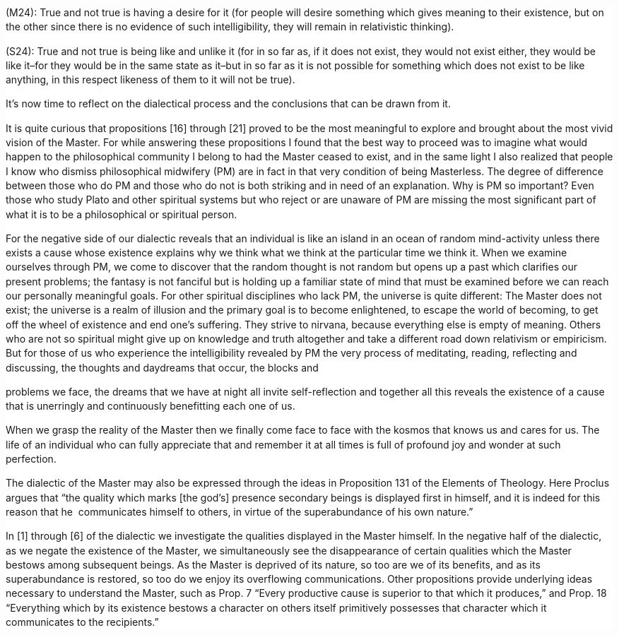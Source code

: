(M24): True and not true is having a desire for it (for people will desire something which gives meaning to their existence, but on the other since there is no evidence of such intelligibility, they will remain in relativistic thinking).

(S24): True and not true is being like and unlike it (for in so far as, if it does not exist, they would not exist either, they would be like it&#8211;for they would be in the same state as it&#8211;but in so far as it is not possible for something which does not exist to be like anything, in this respect likeness of them to it will not be true).

It&#8217;s now time to reflect on the dialectical process and the conclusions that can be drawn from it.

It is quite curious that propositions [16] through [21] proved to be the most meaningful to explore and brought about the most vivid vision of the Master. For while answering these propositions I found that the best way to proceed was to imagine what would happen to the philosophical community I belong to had the Master ceased to exist, and in the same light I also realized that people I know who dismiss philosophical midwifery (PM) are in fact in that very condition of being Masterless. The degree of difference between those who do PM and those who do not is both striking and in need of an explanation. Why is PM so important? Even those who study Plato and other spiritual systems but who reject or are unaware of PM are missing the most significant part of what it is to be a philosophical or spiritual person.

For the negative side of our dialectic reveals that an individual is like an island in an ocean of random mind-activity unless there exists a cause whose existence explains why we think what we think at the particular time we think it. When we examine ourselves through PM, we come to discover that the random thought is not random but opens up a past which clarifies our present problems; the fantasy is not fanciful but is holding up a familiar state of mind that must be examined before we can reach our personally meaningful goals. For other spiritual disciplines who lack PM, the universe is quite different: The Master does not exist; the universe is a realm of illusion and the primary goal is to become enlightened, to escape the world of becoming, to get off the wheel of existence and end one&#8217;s suffering. They strive to nirvana, because everything else is empty of meaning. Others who are not so spiritual might give up on knowledge and truth altogether and take a different road down relativism or empiricism. But for those of us who experience the intelligibility revealed by PM the very process of meditating, reading, reflecting and discussing, the thoughts and daydreams that occur, the blocks and

problems we face, the dreams that we have at night all invite self-reflection and together all this reveals the existence of a cause that is unerringly and continuously benefitting each one of us.

When we grasp the reality of the Master then we finally come face to face with the kosmos that knows us and cares for us. The life of an individual who can fully appreciate that and remember it at all times is full of profound joy and wonder at such perfection.

The dialectic of the Master may also be expressed through the ideas in Proposition 131 of the Elements of Theology. Here Proclus argues that &#8220;the quality which marks [the god&#8217;s] presence secondary beings is displayed first in himself, and it is indeed for this reason that he  communicates himself to others, in virtue of the superabundance of his own nature.&#8221;

In [1] through [6] of the dialectic we investigate the qualities displayed in the Master himself. In the negative half of the dialectic, as we negate the existence of the Master, we simultaneously see the disappearance of certain qualities which the Master bestows among subsequent beings. As the Master is deprived of its nature, so too are we of its benefits, and as its superabundance is restored, so too do we enjoy its overflowing communications. Other propositions provide underlying ideas necessary to understand the Master, such as Prop. 7 &#8220;Every productive cause is superior to that which it produces,&#8221; and Prop. 18 &#8220;Everything which by its existence bestows a character on others itself primitively possesses that character which it communicates to the recipients.&#8221;
